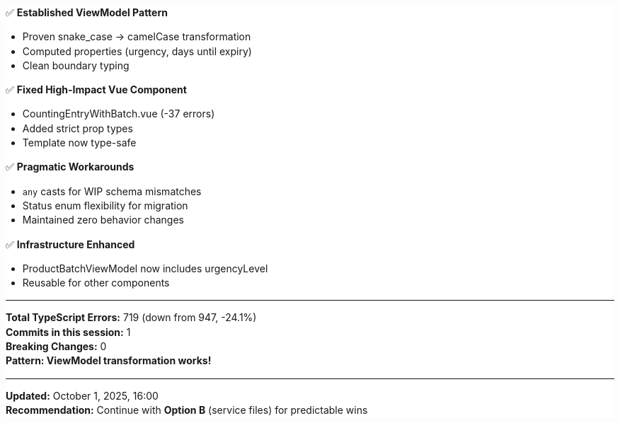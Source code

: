 ✅ **Established ViewModel Pattern**
- Proven snake_case → camelCase transformation
- Computed properties (urgency, days until expiry)
- Clean boundary typing

✅ **Fixed High-Impact Vue Component**
- CountingEntryWithBatch.vue (-37 errors)
- Added strict prop types
- Template now type-safe

✅ **Pragmatic Workarounds**
- `any` casts for WIP schema mismatches
- Status enum flexibility for migration
- Maintained zero behavior changes

✅ **Infrastructure Enhanced**
- ProductBatchViewModel now includes urgencyLevel
- Reusable for other components

---

**Total TypeScript Errors:** 719 (down from 947, -24.1%)  
**Commits in this session:** 1  
**Breaking Changes:** 0  
**Pattern: ViewModel transformation works!**

---

**Updated:** October 1, 2025, 16:00  
**Recommendation:** Continue with **Option B** (service files) for predictable wins

